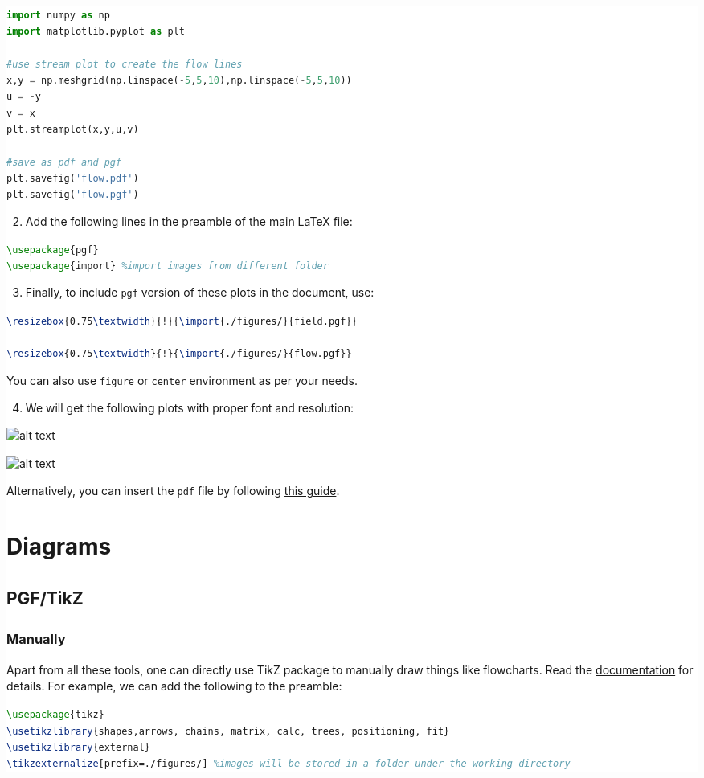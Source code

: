 ````python
import numpy as np
import matplotlib.pyplot as plt

#use stream plot to create the flow lines
x,y = np.meshgrid(np.linspace(-5,5,10),np.linspace(-5,5,10))
u = -y
v = x
plt.streamplot(x,y,u,v)

#save as pdf and pgf
plt.savefig('flow.pdf')
plt.savefig('flow.pgf')
````

2. Add the following lines in the preamble of the main LaTeX file:

`````latex
\usepackage{pgf}
\usepackage{import} %import images from different folder 
`````

3. Finally, to include `pgf` version of these plots in the document, use:

````latex
\resizebox{0.75\textwidth}{!}{\import{./figures/}{field.pgf}}

\resizebox{0.75\textwidth}{!}{\import{./figures/}{flow.pgf}}
````

You can also use `figure` or `center` environment as per your needs.

4. We will get the following plots with proper font and resolution:

![alt text](https://gkorpal.github.io/images/field.png)

![alt text](https://gkorpal.github.io/images/flow.png)


Alternatively, you can insert the `pdf` file by following [this guide](https://ercanozturk.org/2017/12/16/python-matplotlib-plots-in-latex/).
 


# Diagrams

## PGF/TikZ

### Manually

Apart from all these tools, one can directly use TikZ package to manually draw things like flowcharts. Read the [documentation](https://pgf-tikz.github.io/pgf/pgfmanual.pdf) for details. For example, we can add the following to the preamble:

`````latex
\usepackage{tikz}
\usetikzlibrary{shapes,arrows, chains, matrix, calc, trees, positioning, fit}
\usetikzlibrary{external}
\tikzexternalize[prefix=./figures/] %images will be stored in a folder under the working directory
`````
